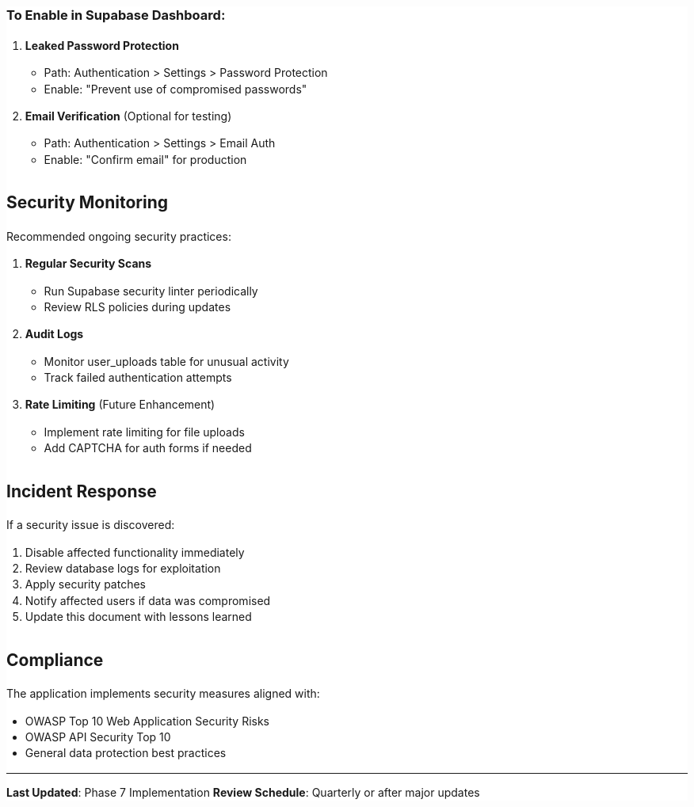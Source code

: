 ### To Enable in Supabase Dashboard:

1. **Leaked Password Protection**
   - Path: Authentication > Settings > Password Protection
   - Enable: "Prevent use of compromised passwords"

2. **Email Verification** (Optional for testing)
   - Path: Authentication > Settings > Email Auth
   - Enable: "Confirm email" for production

## Security Monitoring

Recommended ongoing security practices:

1. **Regular Security Scans**
   - Run Supabase security linter periodically
   - Review RLS policies during updates

2. **Audit Logs**
   - Monitor user_uploads table for unusual activity
   - Track failed authentication attempts

3. **Rate Limiting** (Future Enhancement)
   - Implement rate limiting for file uploads
   - Add CAPTCHA for auth forms if needed

## Incident Response

If a security issue is discovered:

1. Disable affected functionality immediately
2. Review database logs for exploitation
3. Apply security patches
4. Notify affected users if data was compromised
5. Update this document with lessons learned

## Compliance

The application implements security measures aligned with:
- OWASP Top 10 Web Application Security Risks
- OWASP API Security Top 10
- General data protection best practices

---

**Last Updated**: Phase 7 Implementation
**Review Schedule**: Quarterly or after major updates
